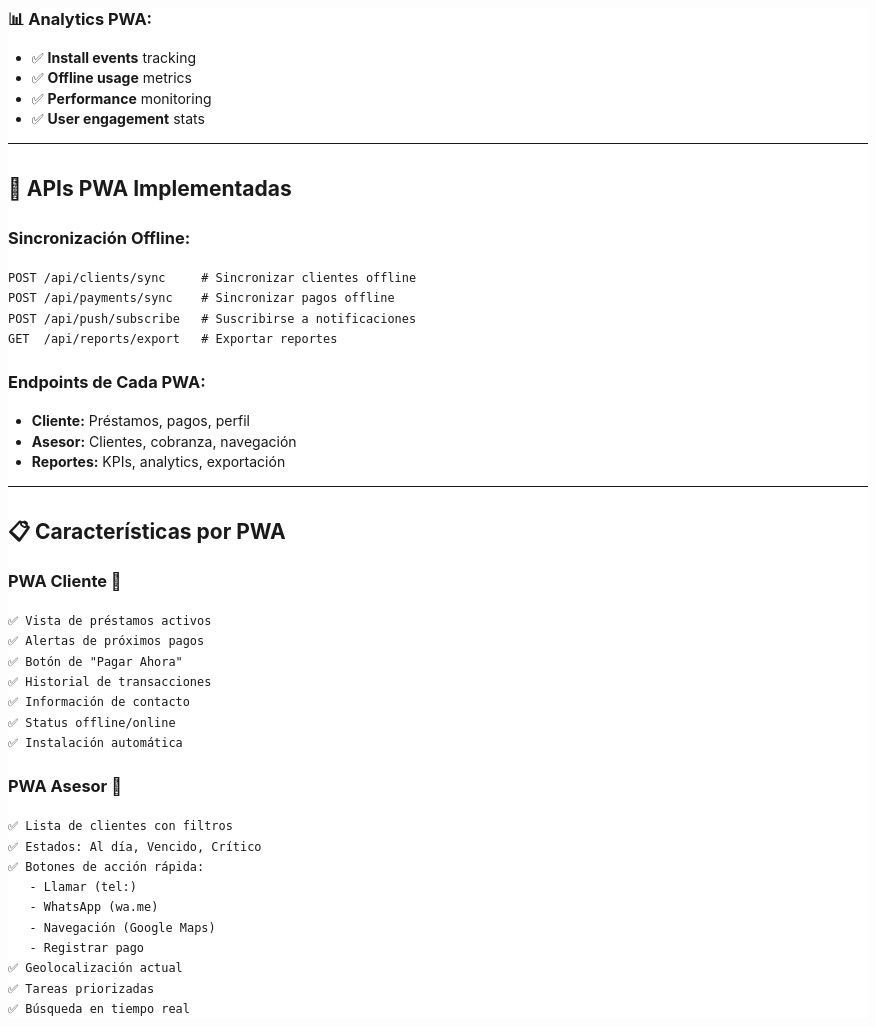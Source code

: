 ### **📊 Analytics PWA:**
- ✅ **Install events** tracking
- ✅ **Offline usage** metrics
- ✅ **Performance** monitoring
- ✅ **User engagement** stats

---

## 🚀 **APIs PWA Implementadas**

### **Sincronización Offline:**
```
POST /api/clients/sync     # Sincronizar clientes offline
POST /api/payments/sync    # Sincronizar pagos offline
POST /api/push/subscribe   # Suscribirse a notificaciones
GET  /api/reports/export   # Exportar reportes
```

### **Endpoints de Cada PWA:**
- **Cliente:** Préstamos, pagos, perfil
- **Asesor:** Clientes, cobranza, navegación
- **Reportes:** KPIs, analytics, exportación

---

## 📋 **Características por PWA**

### **PWA Cliente** 📱
```
✅ Vista de préstamos activos
✅ Alertas de próximos pagos
✅ Botón de "Pagar Ahora"
✅ Historial de transacciones
✅ Información de contacto
✅ Status offline/online
✅ Instalación automática
```

### **PWA Asesor** 👥
```
✅ Lista de clientes con filtros
✅ Estados: Al día, Vencido, Crítico
✅ Botones de acción rápida:
   - Llamar (tel:)
   - WhatsApp (wa.me)
   - Navegación (Google Maps)
   - Registrar pago
✅ Geolocalización actual
✅ Tareas priorizadas
✅ Búsqueda en tiempo real
```
